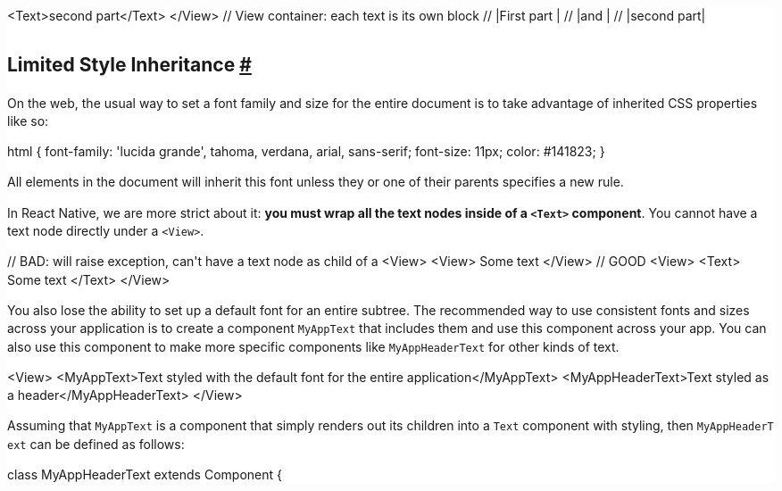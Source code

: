   <span class="token operator">&lt;</span>Text<span class="token operator">&gt;</span>second part<span class="token operator">&lt;</span><span class="token operator">/</span>Text<span class="token operator">&gt;</span>
<span class="token operator">&lt;</span><span class="token operator">/</span>View<span class="token operator">&gt;</span><span class="token comment" spellcheck="true">
// View container: each text is its own block
</span><span class="token comment" spellcheck="true">// |First part |
</span><span class="token comment" spellcheck="true">// |and        |
</span><span class="token comment" spellcheck="true">// |second part|</span></div><h2><a class="anchor" name="limited-style-inheritance"></a>Limited Style Inheritance <a class="hash-link" href="docs/text.html#limited-style-inheritance">#</a></h2><p>On the web, the usual way to set a font family and size for the entire 
document is to take advantage of inherited CSS properties like so:</p><div class="prism language-css"><span class="token selector">html </span><span class="token punctuation">{</span>
  <span class="token property">font-family</span><span class="token punctuation">:</span> <span class="token string">'lucida grande'</span>, tahoma, verdana, arial, sans-serif<span class="token punctuation">;</span>
  <span class="token property">font-size</span><span class="token punctuation">:</span> 11px<span class="token punctuation">;</span>
  <span class="token property">color</span><span class="token punctuation">:</span> #141823<span class="token punctuation">;</span>
<span class="token punctuation">}</span></div><p>All elements in the document will inherit this font unless they or one of 
their parents specifies a new rule.</p><p>In React Native, we are more strict about it: <strong>you must wrap all the text 
nodes inside of a <code>&lt;Text&gt;</code> component</strong>. You cannot have a text node directly
under a <code>&lt;View&gt;</code>.</p><div class="prism language-javascript"><span class="token comment" spellcheck="true">// BAD: will raise exception, can't have a text node as child of a &lt;View&gt;
</span><span class="token operator">&lt;</span>View<span class="token operator">&gt;</span>
  Some text
<span class="token operator">&lt;</span><span class="token operator">/</span>View<span class="token operator">&gt;</span>
<span class="token comment" spellcheck="true">
// GOOD
</span><span class="token operator">&lt;</span>View<span class="token operator">&gt;</span>
  <span class="token operator">&lt;</span>Text<span class="token operator">&gt;</span>
    Some text
  <span class="token operator">&lt;</span><span class="token operator">/</span>Text<span class="token operator">&gt;</span>
<span class="token operator">&lt;</span><span class="token operator">/</span>View<span class="token operator">&gt;</span></div><p>You also lose the ability to set up a default font for an entire subtree. 
The recommended way to use consistent fonts and sizes across your 
application is to create a component <code>MyAppText</code> that includes them and use 
this component across your app. You can also use this component to make more 
specific components like <code>MyAppHeaderText</code> for other kinds of text.</p><div class="prism language-javascript"><span class="token operator">&lt;</span>View<span class="token operator">&gt;</span>
  <span class="token operator">&lt;</span>MyAppText<span class="token operator">&gt;</span>Text styled <span class="token keyword">with</span> the <span class="token keyword">default</span> font <span class="token keyword">for</span> the entire application<span class="token operator">&lt;</span><span class="token operator">/</span>MyAppText<span class="token operator">&gt;</span>
  <span class="token operator">&lt;</span>MyAppHeaderText<span class="token operator">&gt;</span>Text styled <span class="token keyword">as</span> a header<span class="token operator">&lt;</span><span class="token operator">/</span>MyAppHeaderText<span class="token operator">&gt;</span>
<span class="token operator">&lt;</span><span class="token operator">/</span>View<span class="token operator">&gt;</span></div><p>Assuming that <code>MyAppText</code> is a component that simply renders out its 
children into a <code>Text</code> component with styling, then <code>MyAppHeaderText</code> can be 
defined as follows:</p><div class="prism language-javascript"><span class="token keyword">class</span> <span class="token class-name">MyAppHeaderText</span> <span class="token keyword">extends</span> <span class="token class-name">Component</span> <span class="token punctuation">{</span>